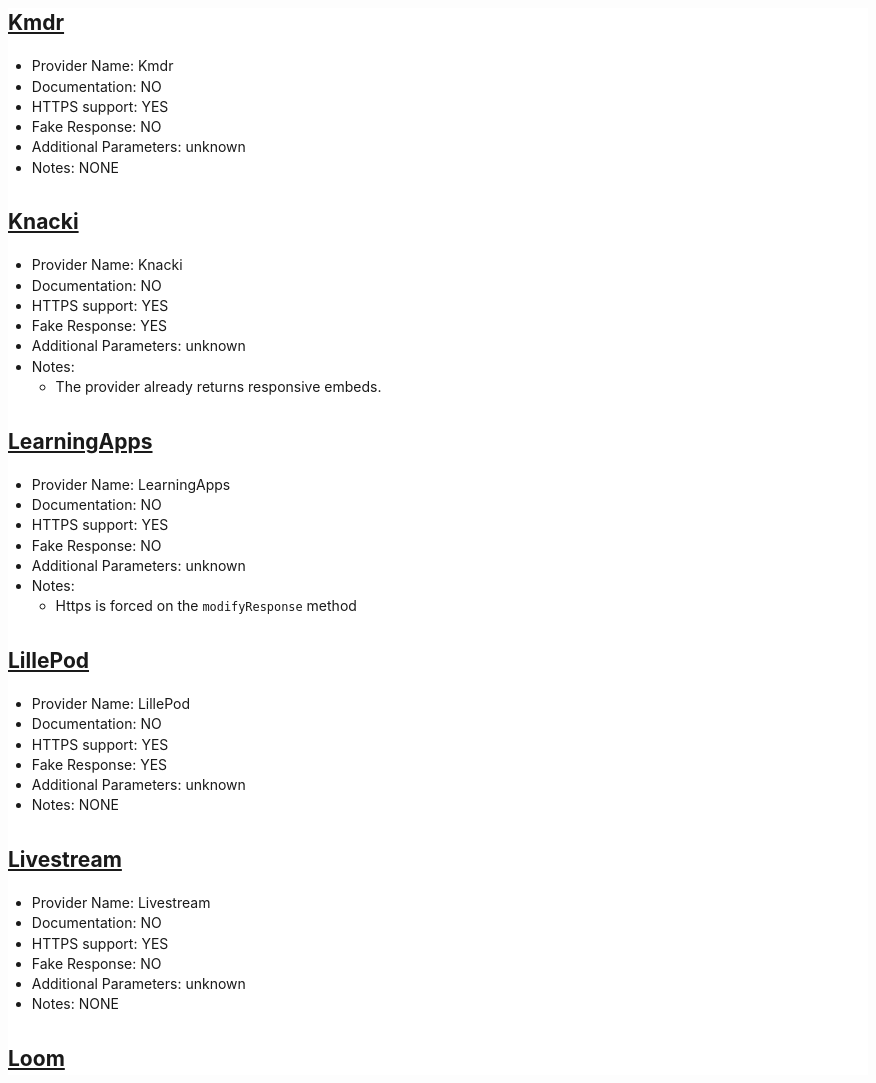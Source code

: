 ## [Kmdr](https://kmdr.sh)

- Provider Name: Kmdr
- Documentation: NO
- HTTPS support: YES
- Fake Response: NO
- Additional Parameters: unknown
- Notes: NONE

## [Knacki](https://knaci.info)

- Provider Name: Knacki
- Documentation: NO
- HTTPS support: YES
- Fake Response: YES
- Additional Parameters: unknown
- Notes:
  - The provider already returns responsive embeds.

## [LearningApps](https://learningapps.org)

- Provider Name: LearningApps
- Documentation: NO
- HTTPS support: YES
- Fake Response: NO
- Additional Parameters: unknown
- Notes:
  - Https is forced on the `modifyResponse` method

## [LillePod](https://pod.univ-lille.fr)

- Provider Name: LillePod
- Documentation: NO
- HTTPS support: YES
- Fake Response: YES
- Additional Parameters: unknown
- Notes: NONE

## [Livestream](https://livestream.com)

- Provider Name: Livestream
- Documentation: NO
- HTTPS support: YES
- Fake Response: NO
- Additional Parameters: unknown
- Notes: NONE

## [Loom](https://www.loom.com)
